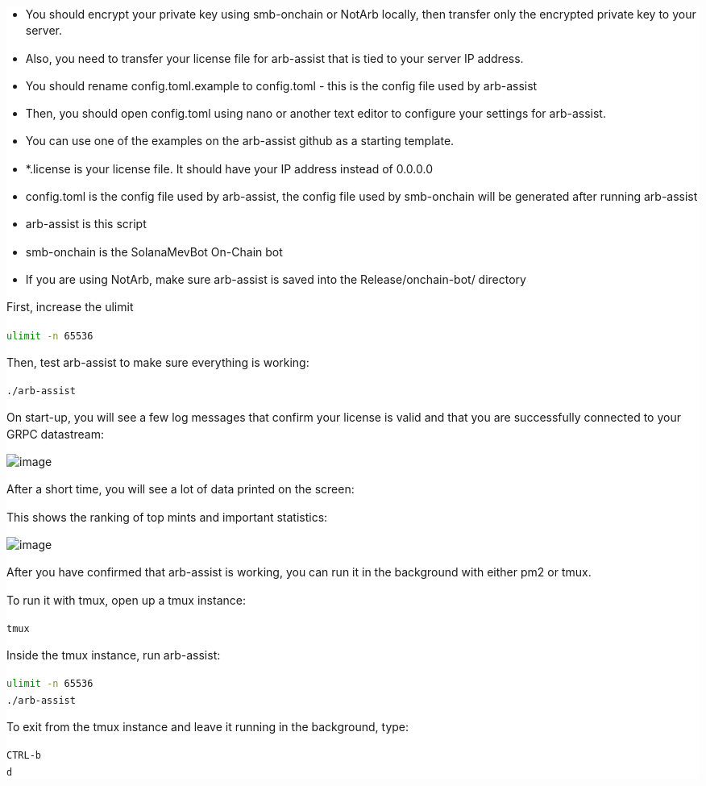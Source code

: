 - You should encrypt your private key using smb-onchain or NotArb locally, then transfer only the encrypted private key to your server.
- Also, you need to transfer your license file for arb-assist that is tied to your server IP address.
- You should rename config.toml.example to config.toml - this is the config file used by arb-assist
- Then, you should open config.toml using nano or another text editor to configure your settings for arb-assist.
- You can use one of the examples on the arb-assist github as a starting template.

- \*.license is your license file. It should have your IP address instead of 0.0.0.0
- config.toml is the config file used by arb-assist, the config file used by smb-onchain will be generated after running arb-assist
- arb-assist is this script
- smb-onchain is the SolanaMevBot On-Chain bot
- If you are using NotArb, make sure arb-assist is saved into the Release/onchain-bot/ directory

First, increase the ulimit

```bash
ulimit -n 65536
```

Then, test arb-assist to make sure everything is working:

```bash
./arb-assist
```

On start-up, you will see a few log messages that confirm your license is valid and that you are successfully connected to your GRPC datastream:

![image](https://github.com/user-attachments/assets/d98c011c-8bed-4966-85b1-1cb8b7b97e0f)

After a short time, you will see a lot of data printed on the screen:

This shows the ranking of top mints and important statistics:

![image](https://github.com/user-attachments/assets/7d010481-08fc-4799-99a9-20b0437b3169)

After you have confirmed that arb-assist is working, you can run it in the background with either pm2 or tmux.

To run it with tmux, open up a tmux instance:

```bash
tmux
```

Inside the tmux instance, run arb-assist:

```bash
ulimit -n 65536
./arb-assist
```

To exit from the tmux instance and leave it running in the background, type:

```bash
CTRL-b
d
```
